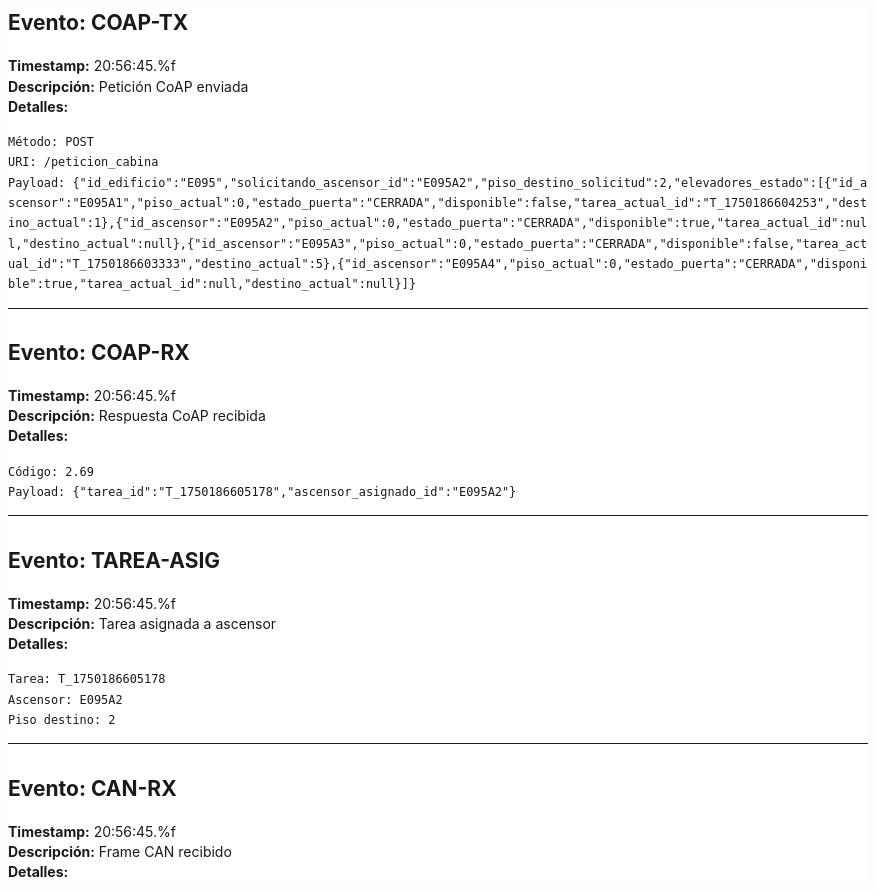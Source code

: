 
## Evento: COAP-TX

**Timestamp:** 20:56:45.%f  
**Descripción:** Petición CoAP enviada  
**Detalles:**

```
Método: POST
URI: /peticion_cabina
Payload: {"id_edificio":"E095","solicitando_ascensor_id":"E095A2","piso_destino_solicitud":2,"elevadores_estado":[{"id_ascensor":"E095A1","piso_actual":0,"estado_puerta":"CERRADA","disponible":false,"tarea_actual_id":"T_1750186604253","destino_actual":1},{"id_ascensor":"E095A2","piso_actual":0,"estado_puerta":"CERRADA","disponible":true,"tarea_actual_id":null,"destino_actual":null},{"id_ascensor":"E095A3","piso_actual":0,"estado_puerta":"CERRADA","disponible":false,"tarea_actual_id":"T_1750186603333","destino_actual":5},{"id_ascensor":"E095A4","piso_actual":0,"estado_puerta":"CERRADA","disponible":true,"tarea_actual_id":null,"destino_actual":null}]}
```

---

## Evento: COAP-RX

**Timestamp:** 20:56:45.%f  
**Descripción:** Respuesta CoAP recibida  
**Detalles:**

```
Código: 2.69
Payload: {"tarea_id":"T_1750186605178","ascensor_asignado_id":"E095A2"}
```

---

## Evento: TAREA-ASIG

**Timestamp:** 20:56:45.%f  
**Descripción:** Tarea asignada a ascensor  
**Detalles:**

```
Tarea: T_1750186605178
Ascensor: E095A2
Piso destino: 2
```

---

## Evento: CAN-RX

**Timestamp:** 20:56:45.%f  
**Descripción:** Frame CAN recibido  
**Detalles:**
